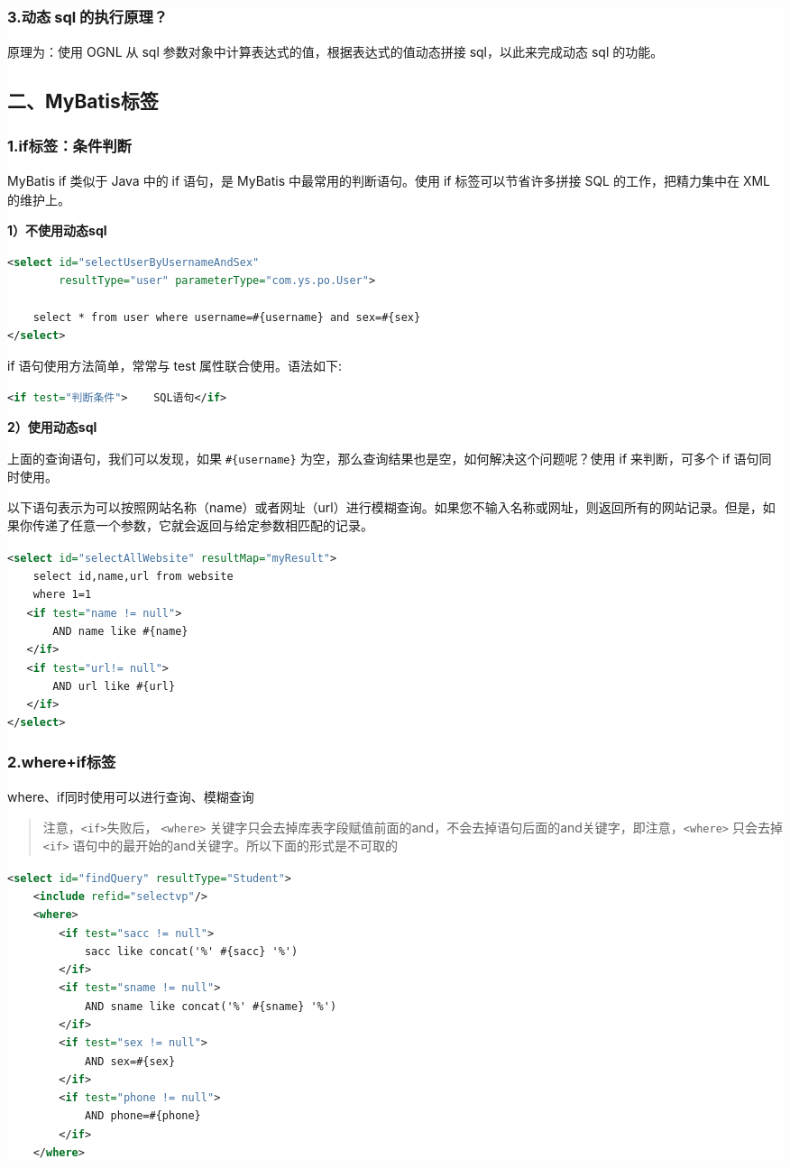 ### **3.动态 sql 的执行原理？**

原理为：使用 OGNL 从 sql 参数对象中计算表达式的值，根据表达式的值动态拼接 sql，以此来完成动态 sql 的功能。

## **二、MyBatis标签**

### **1.if标签：条件判断**

MyBatis if 类似于 Java 中的 if 语句，是 MyBatis 中最常用的判断语句。使用 if 标签可以节省许多拼接 SQL 的工作，把精力集中在 XML 的维护上。

**1）不使用动态sql**

```xml
<select id="selectUserByUsernameAndSex"
        resultType="user" parameterType="com.ys.po.User">
    
    select * from user where username=#{username} and sex=#{sex}
</select>
```

if 语句使用方法简单，常常与 test 属性联合使用。语法如下:

```xml
<if test="判断条件">    SQL语句</if>
```

**2）使用动态sql**

上面的查询语句，我们可以发现，如果 `#{username}` 为空，那么查询结果也是空，如何解决这个问题呢？使用 if 来判断，可多个 if 语句同时使用。

以下语句表示为可以按照网站名称（name）或者网址（url）进行模糊查询。如果您不输入名称或网址，则返回所有的网站记录。但是，如果你传递了任意一个参数，它就会返回与给定参数相匹配的记录。

```xml
<select id="selectAllWebsite" resultMap="myResult">  
    select id,name,url from website 
    where 1=1    
   <if test="name != null">        
       AND name like #{name}   
   </if>    
   <if test="url!= null">        
       AND url like #{url}    
   </if>
</select>
```

### **2.where+if标签**

where、if同时使用可以进行查询、模糊查询

> 注意，`<if>`失败后， `<where>` 关键字只会去掉库表字段赋值前面的and，不会去掉语句后面的and关键字，即注意，`<where>` 只会去掉`<if>` 语句中的最开始的and关键字。所以下面的形式是不可取的

```xml
<select id="findQuery" resultType="Student">
    <include refid="selectvp"/>
    <where>
        <if test="sacc != null">
            sacc like concat('%' #{sacc} '%')
        </if>
        <if test="sname != null">
            AND sname like concat('%' #{sname} '%')
        </if>
        <if test="sex != null">
            AND sex=#{sex}
        </if>
        <if test="phone != null">
            AND phone=#{phone}
        </if>
    </where>
```